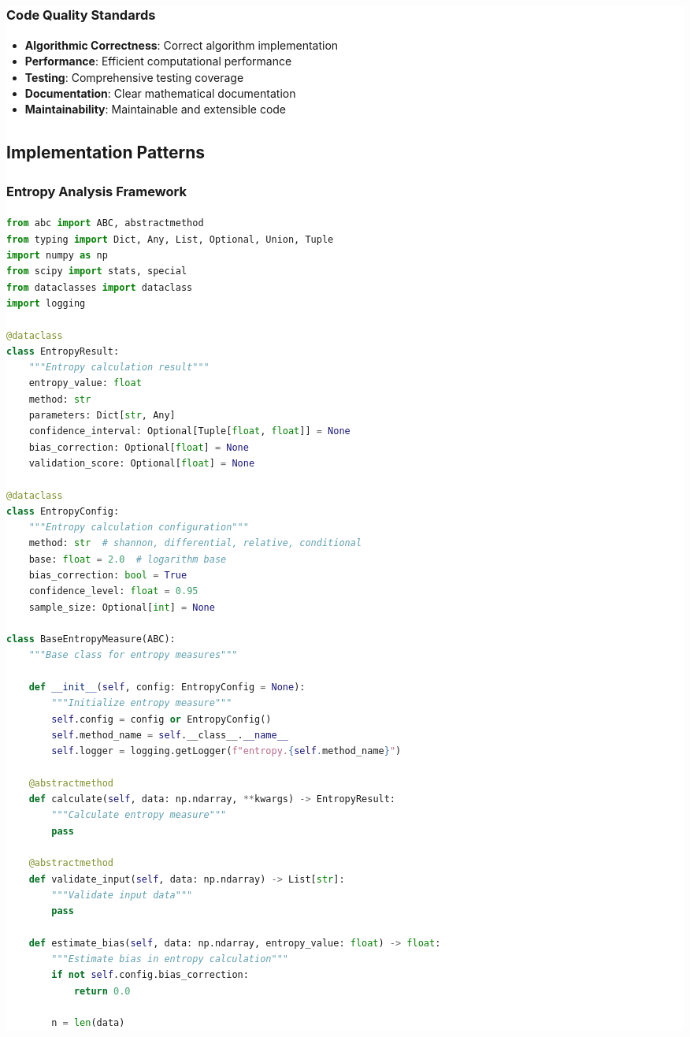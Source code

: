 ### Code Quality Standards
- **Algorithmic Correctness**: Correct algorithm implementation
- **Performance**: Efficient computational performance
- **Testing**: Comprehensive testing coverage
- **Documentation**: Clear mathematical documentation
- **Maintainability**: Maintainable and extensible code

## Implementation Patterns

### Entropy Analysis Framework
```python
from abc import ABC, abstractmethod
from typing import Dict, Any, List, Optional, Union, Tuple
import numpy as np
from scipy import stats, special
from dataclasses import dataclass
import logging

@dataclass
class EntropyResult:
    """Entropy calculation result"""
    entropy_value: float
    method: str
    parameters: Dict[str, Any]
    confidence_interval: Optional[Tuple[float, float]] = None
    bias_correction: Optional[float] = None
    validation_score: Optional[float] = None

@dataclass
class EntropyConfig:
    """Entropy calculation configuration"""
    method: str  # shannon, differential, relative, conditional
    base: float = 2.0  # logarithm base
    bias_correction: bool = True
    confidence_level: float = 0.95
    sample_size: Optional[int] = None

class BaseEntropyMeasure(ABC):
    """Base class for entropy measures"""

    def __init__(self, config: EntropyConfig = None):
        """Initialize entropy measure"""
        self.config = config or EntropyConfig()
        self.method_name = self.__class__.__name__
        self.logger = logging.getLogger(f"entropy.{self.method_name}")

    @abstractmethod
    def calculate(self, data: np.ndarray, **kwargs) -> EntropyResult:
        """Calculate entropy measure"""
        pass

    @abstractmethod
    def validate_input(self, data: np.ndarray) -> List[str]:
        """Validate input data"""
        pass

    def estimate_bias(self, data: np.ndarray, entropy_value: float) -> float:
        """Estimate bias in entropy calculation"""
        if not self.config.bias_correction:
            return 0.0

        n = len(data)
```